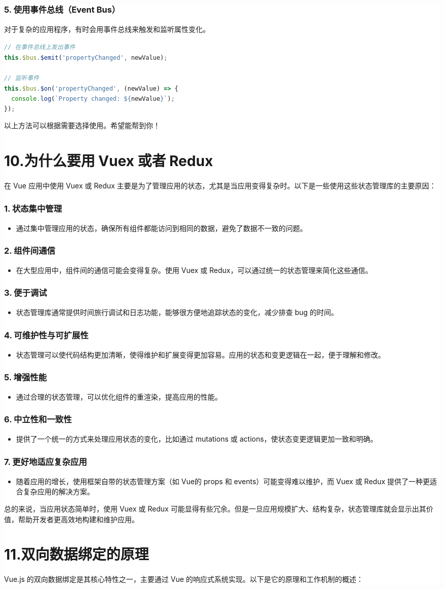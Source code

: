 ### 5. 使用事件总线（Event Bus）

对于复杂的应用程序，有时会用事件总线来触发和监听属性变化。

```javascript
// 在事件总线上发出事件
this.$bus.$emit('propertyChanged', newValue);

// 监听事件
this.$bus.$on('propertyChanged', (newValue) => {
  console.log(`Property changed: ${newValue}`);
});
```

以上方法可以根据需要选择使用。希望能帮到你！

# 10.为什么要用 Vuex 或者 Redux

在 Vue 应用中使用 Vuex 或 Redux 主要是为了管理应用的状态，尤其是当应用变得复杂时。以下是一些使用这些状态管理库的主要原因：

### 1. 状态集中管理

- 通过集中管理应用的状态，确保所有组件都能访问到相同的数据，避免了数据不一致的问题。

### 2. 组件间通信

- 在大型应用中，组件间的通信可能会变得复杂。使用 Vuex 或 Redux，可以通过统一的状态管理来简化这些通信。

### 3. 便于调试

- 状态管理库通常提供时间旅行调试和日志功能，能够很方便地追踪状态的变化，减少排查 bug 的时间。

### 4. 可维护性与可扩展性

- 状态管理可以使代码结构更加清晰，使得维护和扩展变得更加容易。应用的状态和变更逻辑在一起，便于理解和修改。

### 5. 增强性能

- 通过合理的状态管理，可以优化组件的重渲染，提高应用的性能。

### 6. 中立性和一致性

- 提供了一个统一的方式来处理应用状态的变化，比如通过 mutations 或 actions，使状态变更逻辑更加一致和明确。

### 7. 更好地适应复杂应用

- 随着应用的增长，使用框架自带的状态管理方案（如 Vue的 props 和 events）可能变得难以维护，而 Vuex 或 Redux 提供了一种更适合复杂应用的解决方案。

总的来说，当应用状态简单时，使用 Vuex 或 Redux 可能显得有些冗余。但是一旦应用规模扩大、结构复杂，状态管理库就会显示出其价值，帮助开发者更高效地构建和维护应用。

# 11.双向数据绑定的原理

Vue.js 的双向数据绑定是其核心特性之一，主要通过 Vue 的响应式系统实现。以下是它的原理和工作机制的概述：
